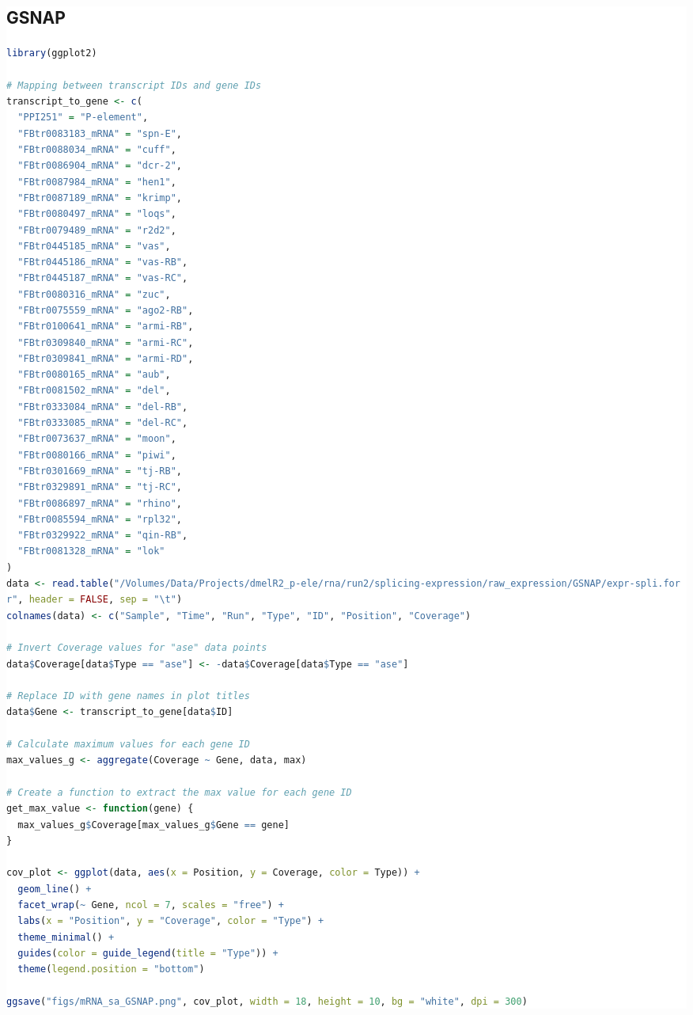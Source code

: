 ## GSNAP

``` r
library(ggplot2)

# Mapping between transcript IDs and gene IDs
transcript_to_gene <- c(
  "PPI251" = "P-element",
  "FBtr0083183_mRNA" = "spn-E",
  "FBtr0088034_mRNA" = "cuff",
  "FBtr0086904_mRNA" = "dcr-2",
  "FBtr0087984_mRNA" = "hen1",
  "FBtr0087189_mRNA" = "krimp",
  "FBtr0080497_mRNA" = "loqs",
  "FBtr0079489_mRNA" = "r2d2",
  "FBtr0445185_mRNA" = "vas",
  "FBtr0445186_mRNA" = "vas-RB",
  "FBtr0445187_mRNA" = "vas-RC",
  "FBtr0080316_mRNA" = "zuc",
  "FBtr0075559_mRNA" = "ago2-RB",
  "FBtr0100641_mRNA" = "armi-RB",
  "FBtr0309840_mRNA" = "armi-RC",
  "FBtr0309841_mRNA" = "armi-RD",
  "FBtr0080165_mRNA" = "aub",
  "FBtr0081502_mRNA" = "del",
  "FBtr0333084_mRNA" = "del-RB",
  "FBtr0333085_mRNA" = "del-RC",
  "FBtr0073637_mRNA" = "moon",
  "FBtr0080166_mRNA" = "piwi",
  "FBtr0301669_mRNA" = "tj-RB",
  "FBtr0329891_mRNA" = "tj-RC",
  "FBtr0086897_mRNA" = "rhino",
  "FBtr0085594_mRNA" = "rpl32",
  "FBtr0329922_mRNA" = "qin-RB",
  "FBtr0081328_mRNA" = "lok"
)
data <- read.table("/Volumes/Data/Projects/dmelR2_p-ele/rna/run2/splicing-expression/raw_expression/GSNAP/expr-spli.forr", header = FALSE, sep = "\t")
colnames(data) <- c("Sample", "Time", "Run", "Type", "ID", "Position", "Coverage")

# Invert Coverage values for "ase" data points
data$Coverage[data$Type == "ase"] <- -data$Coverage[data$Type == "ase"]

# Replace ID with gene names in plot titles
data$Gene <- transcript_to_gene[data$ID]

# Calculate maximum values for each gene ID
max_values_g <- aggregate(Coverage ~ Gene, data, max)

# Create a function to extract the max value for each gene ID
get_max_value <- function(gene) {
  max_values_g$Coverage[max_values_g$Gene == gene]
}

cov_plot <- ggplot(data, aes(x = Position, y = Coverage, color = Type)) +
  geom_line() +  
  facet_wrap(~ Gene, ncol = 7, scales = "free") +
  labs(x = "Position", y = "Coverage", color = "Type") +
  theme_minimal() +
  guides(color = guide_legend(title = "Type")) +
  theme(legend.position = "bottom")

ggsave("figs/mRNA_sa_GSNAP.png", cov_plot, width = 18, height = 10, bg = "white", dpi = 300)
```